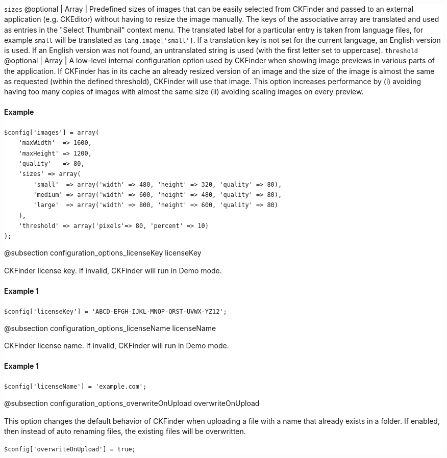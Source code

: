 `sizes` @optional | Array | Predefined sizes of images that can be easily selected from CKFinder and passed to an external application (e.g. CKEditor) without having to resize the image manually. The keys of the associative array are translated and used as entries in the "Select Thumbnail" context menu. The translated label for a particular entry is taken from language files, for example `small` will be translated as <code>lang.image['small']</code>. If a translation key is not set for the current language, an English version is used. If an English version was not found, an untranslated string is used (with the first letter set to uppercase).
`threshold` @optional | Array | A low-level internal configuration option used by CKFinder when showing image previews in various parts of the application. If CKFinder has in its cache an already resized version of an image and the size of the image is almost the same as requested (within the defined threshold), CKFinder will use that image. This option increases performance by (i) avoiding having too many copies of images with almost the same size (ii) avoiding scaling images on every preview.

<h4>Example</h4>

~~~
$config['images'] = array(
    'maxWidth'  => 1600,
    'maxHeight' => 1200,
    'quality'   => 80,
    'sizes' => array(
        'small'  => array('width' => 480, 'height' => 320, 'quality' => 80),
        'medium' => array('width' => 600, 'height' => 480, 'quality' => 80),
        'large'  => array('width' => 800, 'height' => 600, 'quality' => 80)
    ),
    'threshold' => array('pixels'=> 80, 'percent' => 10)
);
~~~

@subsection configuration_options_licenseKey licenseKey

CKFinder license key. If invalid, CKFinder will run in Demo mode.

<h4>Example 1</h4>

~~~
$config['licenseKey'] = 'ABCD-EFGH-IJKL-MNOP-QRST-UVWX-YZ12';
~~~

@subsection configuration_options_licenseName licenseName

CKFinder license name. If invalid, CKFinder will run in Demo mode.

<h4>Example 1</h4>

~~~
$config['licenseName'] = 'example.com';
~~~

@subsection configuration_options_overwriteOnUpload overwriteOnUpload

This option changes the default behavior of CKFinder when uploading a file with a name that already exists in a folder.
If enabled, then instead of auto renaming files, the existing files will be overwritten.

~~~
$config['overwriteOnUpload'] = true;
~~~
